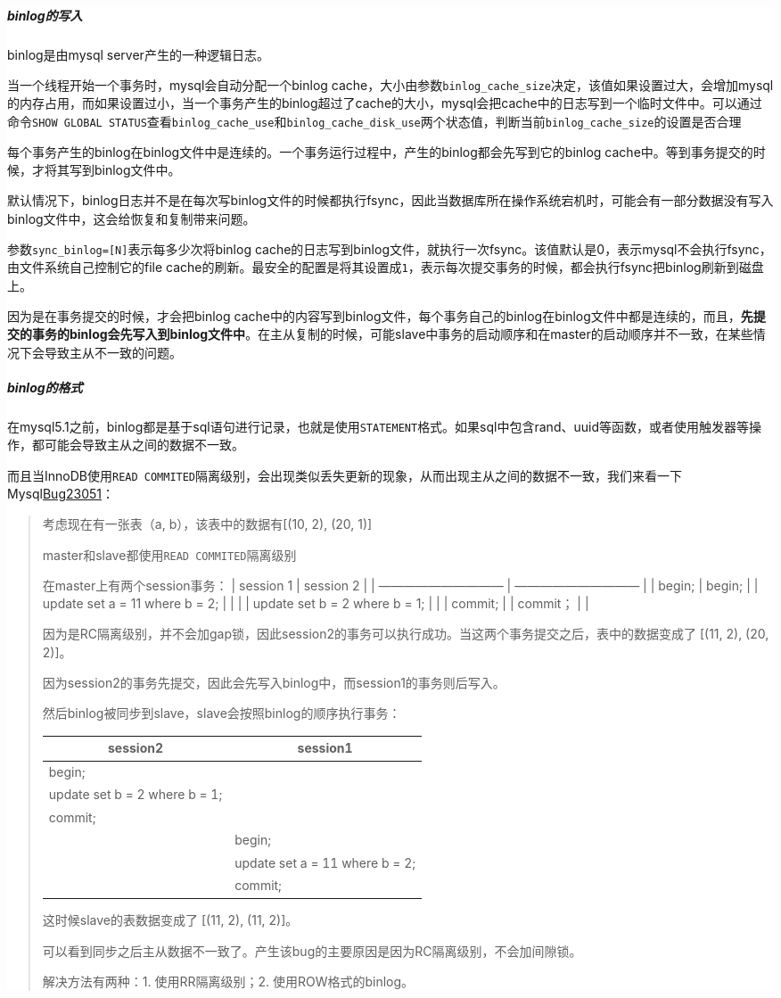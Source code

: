 ```
```

##### binlog的写入

binlog是由mysql server产生的一种逻辑日志。

当一个线程开始一个事务时，mysql会自动分配一个binlog cache，大小由参数`binlog_cache_size`决定，该值如果设置过大，会增加mysql的内存占用，而如果设置过小，当一个事务产生的binlog超过了cache的大小，mysql会把cache中的日志写到一个临时文件中。可以通过命令`SHOW GLOBAL STATUS`查看`binlog_cache_use`和`binlog_cache_disk_use`两个状态值，判断当前`binlog_cache_size`的设置是否合理

每个事务产生的binlog在binlog文件中是连续的。一个事务运行过程中，产生的binlog都会先写到它的binlog cache中。等到事务提交的时候，才将其写到binlog文件中。

默认情况下，binlog日志并不是在每次写binlog文件的时候都执行fsync，因此当数据库所在操作系统宕机时，可能会有一部分数据没有写入binlog文件中，这会给恢复和复制带来问题。

参数`sync_binlog=[N]`表示每多少次将binlog cache的日志写到binlog文件，就执行一次fsync。该值默认是0，表示mysql不会执行fsync，由文件系统自己控制它的file cache的刷新。最安全的配置是将其设置成`1`，表示每次提交事务的时候，都会执行fsync把binlog刷新到磁盘上。

因为是在事务提交的时候，才会把binlog cache中的内容写到binlog文件，每个事务自己的binlog在binlog文件中都是连续的，而且，**先提交的事务的binlog会先写入到binlog文件中**。在主从复制的时候，可能slave中事务的启动顺序和在master的启动顺序并不一致，在某些情况下会导致主从不一致的问题。

##### binlog的格式

在mysql5.1之前，binlog都是基于sql语句进行记录，也就是使用`STATEMENT`格式。如果sql中包含rand、uuid等函数，或者使用触发器等操作，都可能会导致主从之间的数据不一致。

而且当InnoDB使用`READ COMMITED`隔离级别，会出现类似丢失更新的现象，从而出现主从之间的数据不一致，我们来看一下Mysql[Bug23051](https://bugs.mysql.com/bug.php?id=23051)：

> 考虑现在有一张表（a, b），该表中的数据有[(10, 2), (20, 1)]
>
> master和slave都使用`READ COMMITED`隔离级别
>
> 在master上有两个session事务：
> | session 1 | session 2 |
> | —————————— | —————————— |
> | begin; | begin; |
> | update set a = 11 where b = 2; | |
> | | update set b = 2 where b = 1; |
> | | commit; |
> | commit； | |
>
> 因为是RC隔离级别，并不会加gap锁，因此session2的事务可以执行成功。当这两个事务提交之后，表中的数据变成了 [(11, 2), (20, 2)]。
>
> 因为session2的事务先提交，因此会先写入binlog中，而session1的事务则后写入。
>
> 然后binlog被同步到slave，slave会按照binlog的顺序执行事务：
>
> | session2                      | session1                       |
> | ----------------------------- | ------------------------------ |
> | begin;                        |                                |
> | update set b = 2 where b = 1; |                                |
> | commit;                       |                                |
> |                               | begin;                         |
> |                               | update set a = 11 where b = 2; |
> |                               | commit;                        |
>
> 这时候slave的表数据变成了 [(11, 2), (11, 2)]。
>
> 可以看到同步之后主从数据不一致了。产生该bug的主要原因是因为RC隔离级别，不会加间隙锁。
>
> 解决方法有两种：1. 使用RR隔离级别；2. 使用ROW格式的binlog。
